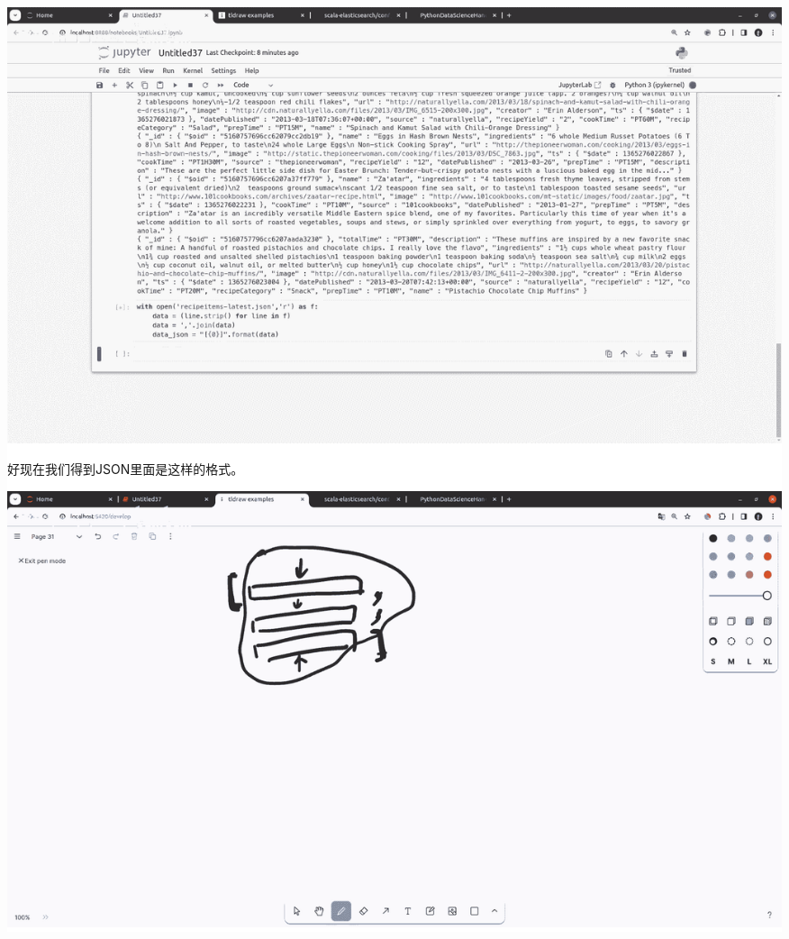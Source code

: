 ![](img/a92c8221304153a13cb2a8f09b6d7c19_21.png)

好现在我们得到JSON里面是这样的格式。

![](img/a92c8221304153a13cb2a8f09b6d7c19_23.png)
